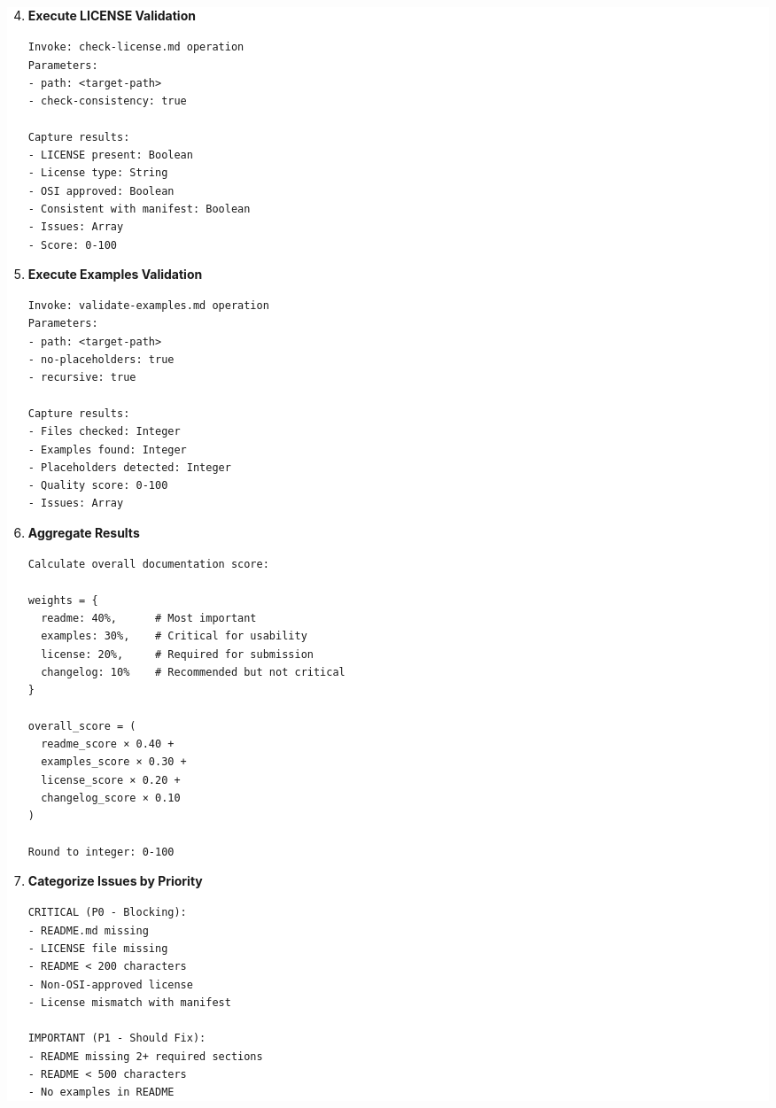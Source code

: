 4. **Execute LICENSE Validation**
   ```
   Invoke: check-license.md operation
   Parameters:
   - path: <target-path>
   - check-consistency: true

   Capture results:
   - LICENSE present: Boolean
   - License type: String
   - OSI approved: Boolean
   - Consistent with manifest: Boolean
   - Issues: Array
   - Score: 0-100
   ```

5. **Execute Examples Validation**
   ```
   Invoke: validate-examples.md operation
   Parameters:
   - path: <target-path>
   - no-placeholders: true
   - recursive: true

   Capture results:
   - Files checked: Integer
   - Examples found: Integer
   - Placeholders detected: Integer
   - Quality score: 0-100
   - Issues: Array
   ```

6. **Aggregate Results**
   ```
   Calculate overall documentation score:

   weights = {
     readme: 40%,      # Most important
     examples: 30%,    # Critical for usability
     license: 20%,     # Required for submission
     changelog: 10%    # Recommended but not critical
   }

   overall_score = (
     readme_score × 0.40 +
     examples_score × 0.30 +
     license_score × 0.20 +
     changelog_score × 0.10
   )

   Round to integer: 0-100
   ```

7. **Categorize Issues by Priority**
   ```
   CRITICAL (P0 - Blocking):
   - README.md missing
   - LICENSE file missing
   - README < 200 characters
   - Non-OSI-approved license
   - License mismatch with manifest

   IMPORTANT (P1 - Should Fix):
   - README missing 2+ required sections
   - README < 500 characters
   - No examples in README
   ```